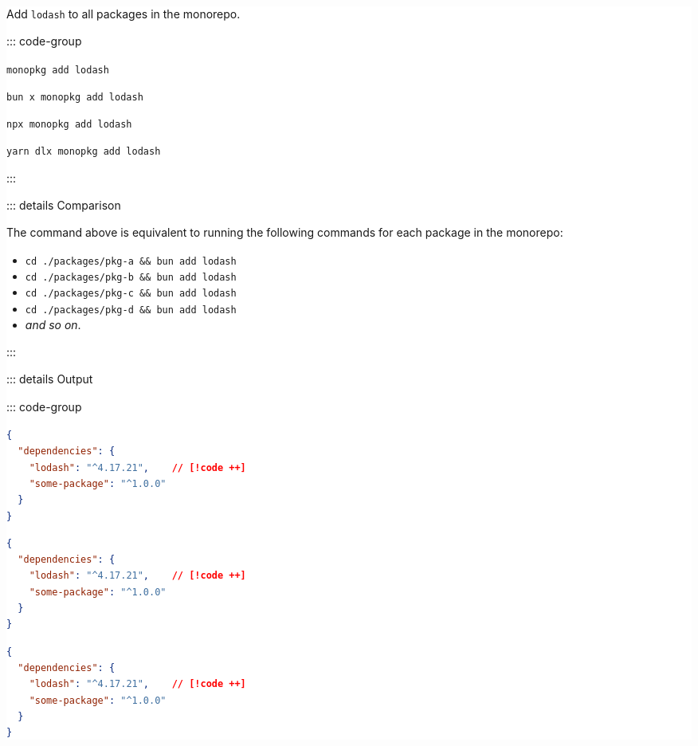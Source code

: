 Add `lodash` to all packages in the monorepo.

::: code-group

```bash [Global]
monopkg add lodash
```

```bash [Bun]
bun x monopkg add lodash
```

```bash [NPM]
npx monopkg add lodash
```

```bash [Yarn]
yarn dlx monopkg add lodash
```

:::

::: details Comparison

The command above is equivalent to running the following commands for each package in the monorepo:

- `cd ./packages/pkg-a && bun add lodash`
- `cd ./packages/pkg-b && bun add lodash`
- `cd ./packages/pkg-c && bun add lodash`
- `cd ./packages/pkg-d && bun add lodash`
- _and so on_.

:::

::: details Output

::: code-group

```json [package-a/package.json]
{
  "dependencies": {
    "lodash": "^4.17.21",    // [!code ++]
    "some-package": "^1.0.0"
  }
}
```

```json [package-b/package.json]
{
  "dependencies": {
    "lodash": "^4.17.21",    // [!code ++]
    "some-package": "^1.0.0"
  }
}
```

```json [...rest of the packages]
{
  "dependencies": {
    "lodash": "^4.17.21",    // [!code ++]
    "some-package": "^1.0.0"
  }
}
```
